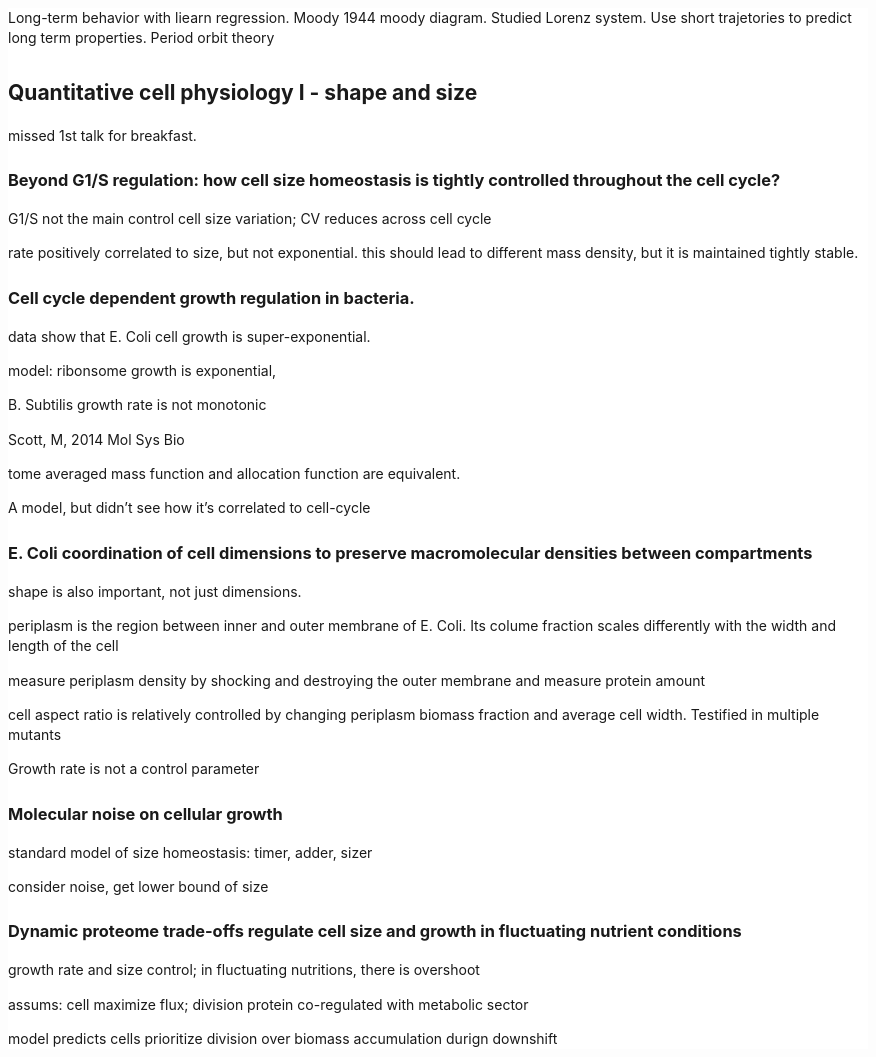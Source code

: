 Long-term behavior with liearn regression. Moody 1944 moody diagram. Studied Lorenz system. Use short trajetories to predict long term properties. Period orbit theory 

## Quantitative cell physiology I - shape and size

missed 1st talk for breakfast.

### Beyond G1/S regulation: how cell size homeostasis is tightly controlled throughout the cell cycle?

G1/S not the main control cell size variation; CV reduces across cell cycle

rate positively correlated to size, but not exponential. this should lead to different mass density, but it is maintained tightly stable.

### Cell cycle dependent growth regulation in bacteria.

data  show that E. Coli cell growth is super-exponential.

model: ribonsome growth is exponential, 

B. Subtilis growth rate is not monotonic

Scott, M, 2014 Mol Sys Bio

tome averaged mass function and allocation function are equivalent.

A model, but didn’t see how it’s correlated to cell-cycle

### E. Coli coordination of cell dimensions to preserve macromolecular densities between compartments

shape is also important, not just dimensions. 

periplasm is the region between inner and outer membrane of E. Coli. Its colume fraction scales differently with the width and length of the cell

measure periplasm density by shocking and destroying the outer membrane and measure protein amount

cell aspect ratio is relatively controlled by changing periplasm biomass fraction and average cell width. Testified in multiple mutants

Growth rate is not a control parameter

### Molecular noise on cellular growth

standard model of size homeostasis: timer, adder, sizer

consider noise, get lower bound of size 

### Dynamic proteome trade-offs regulate cell size and growth in fluctuating nutrient conditions

growth rate and size control; in fluctuating nutritions, there is overshoot 

assums: cell maximize flux; division protein co-regulated with metabolic sector

model predicts cells prioritize division over biomass accumulation durign downshift
